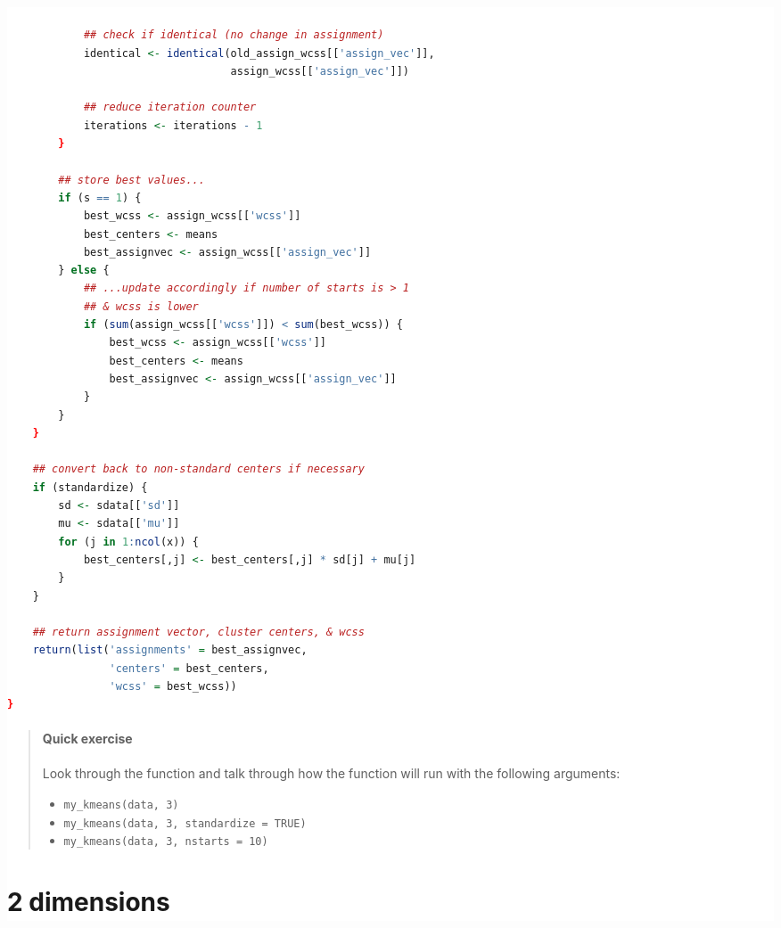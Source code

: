 ``` r

            ## check if identical (no change in assignment)
            identical <- identical(old_assign_wcss[['assign_vec']],
                                   assign_wcss[['assign_vec']])

            ## reduce iteration counter
            iterations <- iterations - 1
        }

        ## store best values...
        if (s == 1) {
            best_wcss <- assign_wcss[['wcss']]
            best_centers <- means
            best_assignvec <- assign_wcss[['assign_vec']]
        } else {
            ## ...update accordingly if number of starts is > 1
            ## & wcss is lower
            if (sum(assign_wcss[['wcss']]) < sum(best_wcss)) {
                best_wcss <- assign_wcss[['wcss']]
                best_centers <- means
                best_assignvec <- assign_wcss[['assign_vec']]
            }
        }
    }

    ## convert back to non-standard centers if necessary
    if (standardize) {
        sd <- sdata[['sd']]
        mu <- sdata[['mu']]
        for (j in 1:ncol(x)) {
            best_centers[,j] <- best_centers[,j] * sd[j] + mu[j]
        }
    }

    ## return assignment vector, cluster centers, & wcss
    return(list('assignments' = best_assignvec,
                'centers' = best_centers,
                'wcss' = best_wcss))
}
```

> #### Quick exercise
> 
> Look through the function and talk through how the function will run
> with the following arguments:
> 
>   - `my_kmeans(data, 3)`  
>   - `my_kmeans(data, 3, standardize = TRUE)`  
>   - `my_kmeans(data, 3, nstarts = 10)`

# 2 dimensions
